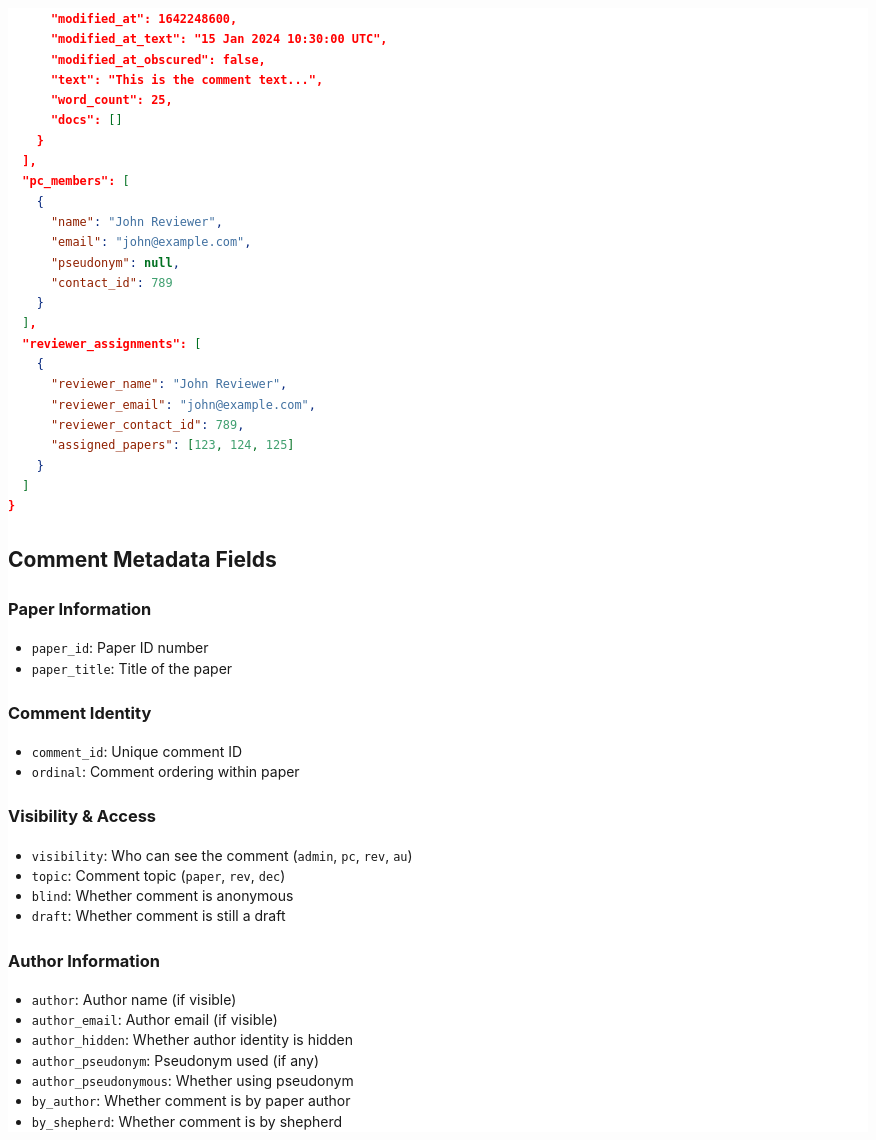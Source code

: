 ```json
      "modified_at": 1642248600,
      "modified_at_text": "15 Jan 2024 10:30:00 UTC",
      "modified_at_obscured": false,
      "text": "This is the comment text...",
      "word_count": 25,
      "docs": []
    }
  ],
  "pc_members": [
    {
      "name": "John Reviewer",
      "email": "john@example.com",
      "pseudonym": null,
      "contact_id": 789
    }
  ],
  "reviewer_assignments": [
    {
      "reviewer_name": "John Reviewer",
      "reviewer_email": "john@example.com",
      "reviewer_contact_id": 789,
      "assigned_papers": [123, 124, 125]
    }
  ]
}
```

## Comment Metadata Fields

### Paper Information
- `paper_id`: Paper ID number
- `paper_title`: Title of the paper

### Comment Identity
- `comment_id`: Unique comment ID
- `ordinal`: Comment ordering within paper

### Visibility & Access
- `visibility`: Who can see the comment (`admin`, `pc`, `rev`, `au`)
- `topic`: Comment topic (`paper`, `rev`, `dec`)
- `blind`: Whether comment is anonymous
- `draft`: Whether comment is still a draft

### Author Information
- `author`: Author name (if visible)
- `author_email`: Author email (if visible)
- `author_hidden`: Whether author identity is hidden
- `author_pseudonym`: Pseudonym used (if any)
- `author_pseudonymous`: Whether using pseudonym
- `by_author`: Whether comment is by paper author
- `by_shepherd`: Whether comment is by shepherd
